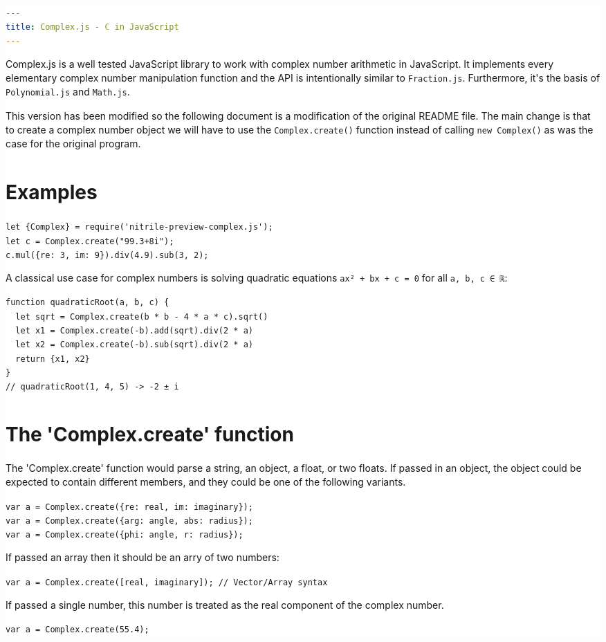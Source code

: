```yaml
---
title: Complex.js - ℂ in JavaScript
---
```


Complex.js is a well tested JavaScript library to work with complex number
arithmetic in JavaScript. It implements every elementary complex number
manipulation function and the API is intentionally similar to ``Fraction.js``.
Furthermore, it's the basis of ``Polynomial.js`` and ``Math.js``.

This version has been modified so the following document is a modification
of the original README file. The main change is that to create a complex
number object we will have to use the ``Complex.create()`` function
instead of calling ``new Complex()`` as was the case for the original 
program.

# Examples

    let {Complex} = require('nitrile-preview-complex.js');
    let c = Complex.create("99.3+8i");
    c.mul({re: 3, im: 9}).div(4.9).sub(3, 2);

A classical use case for complex numbers is solving quadratic equations `ax² +
bx + c = 0` for all `a, b, c ∈ ℝ`:

    function quadraticRoot(a, b, c) {
      let sqrt = Complex.create(b * b - 4 * a * c).sqrt()
      let x1 = Complex.create(-b).add(sqrt).div(2 * a)
      let x2 = Complex.create(-b).sub(sqrt).div(2 * a)
      return {x1, x2}
    }
    // quadraticRoot(1, 4, 5) -> -2 ± i

# The 'Complex.create' function

The 'Complex.create' function would parse a string, an object, a float,
or two floats. If passed in an object, the object could be expected to
contain different members, and they could be one of the following
variants.

    var a = Complex.create({re: real, im: imaginary});
    var a = Complex.create({arg: angle, abs: radius});
    var a = Complex.create({phi: angle, r: radius});

If passed an array then it should be an arry of two numbers:

    var a = Complex.create([real, imaginary]); // Vector/Array syntax

If passed a single number, this number is treated as the real component
of the complex number.

    var a = Complex.create(55.4);
